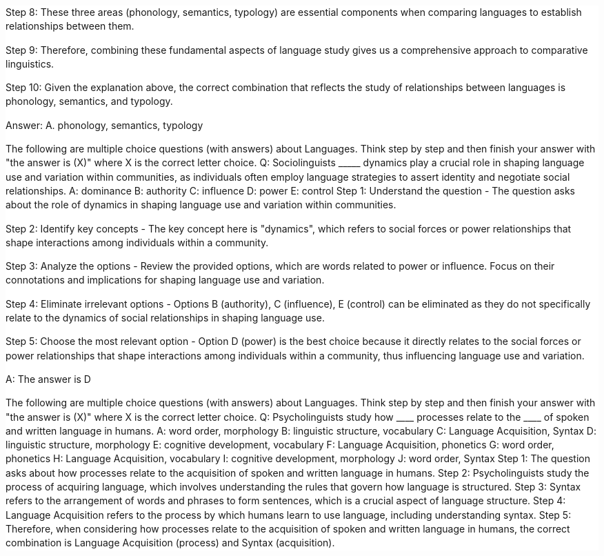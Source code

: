 Step 8: These three areas (phonology, semantics, typology) are essential components when comparing languages to establish relationships between them.

Step 9: Therefore, combining these fundamental aspects of language study gives us a comprehensive approach to comparative linguistics.

Step 10: Given the explanation above, the correct combination that reflects the study of relationships between languages is phonology, semantics, and typology.

Answer: A. phonology, semantics, typology<end>

The following are multiple choice questions (with answers) about Languages. Think step by step and then finish your answer with "the answer is (X)" where X is the correct letter choice.
Q: Sociolinguists _____ dynamics play a crucial role in shaping language use and variation within communities, as individuals often employ language strategies to assert identity and negotiate social relationships.
A: dominance
B: authority
C: influence
D: power
E: control
<start>Step 1: Understand the question - The question asks about the role of dynamics in shaping language use and variation within communities.

Step 2: Identify key concepts - The key concept here is "dynamics", which refers to social forces or power relationships that shape interactions among individuals within a community.

Step 3: Analyze the options - Review the provided options, which are words related to power or influence. Focus on their connotations and implications for shaping language use and variation.

Step 4: Eliminate irrelevant options - Options B (authority), C (influence), E (control) can be eliminated as they do not specifically relate to the dynamics of social relationships in shaping language use.

Step 5: Choose the most relevant option - Option D (power) is the best choice because it directly relates to the social forces or power relationships that shape interactions among individuals within a community, thus influencing language use and variation.

A: The answer is D<end>

The following are multiple choice questions (with answers) about Languages. Think step by step and then finish your answer with "the answer is (X)" where X is the correct letter choice.
Q: Psycholinguists study how ____ processes relate to the ____ of spoken and written language in humans.
A: word order, morphology
B: linguistic structure, vocabulary
C: Language Acquisition, Syntax
D: linguistic structure, morphology
E: cognitive development, vocabulary
F: Language Acquisition, phonetics
G: word order, phonetics
H: Language Acquisition, vocabulary
I: cognitive development, morphology
J: word order, Syntax
<start>Step 1: The question asks about how processes relate to the acquisition of spoken and written language in humans.
Step 2: Psycholinguists study the process of acquiring language, which involves understanding the rules that govern how language is structured.
Step 3: Syntax refers to the arrangement of words and phrases to form sentences, which is a crucial aspect of language structure.
Step 4: Language Acquisition refers to the process by which humans learn to use language, including understanding syntax.
Step 5: Therefore, when considering how processes relate to the acquisition of spoken and written language in humans, the correct combination is Language Acquisition (process) and Syntax (acquisition).
